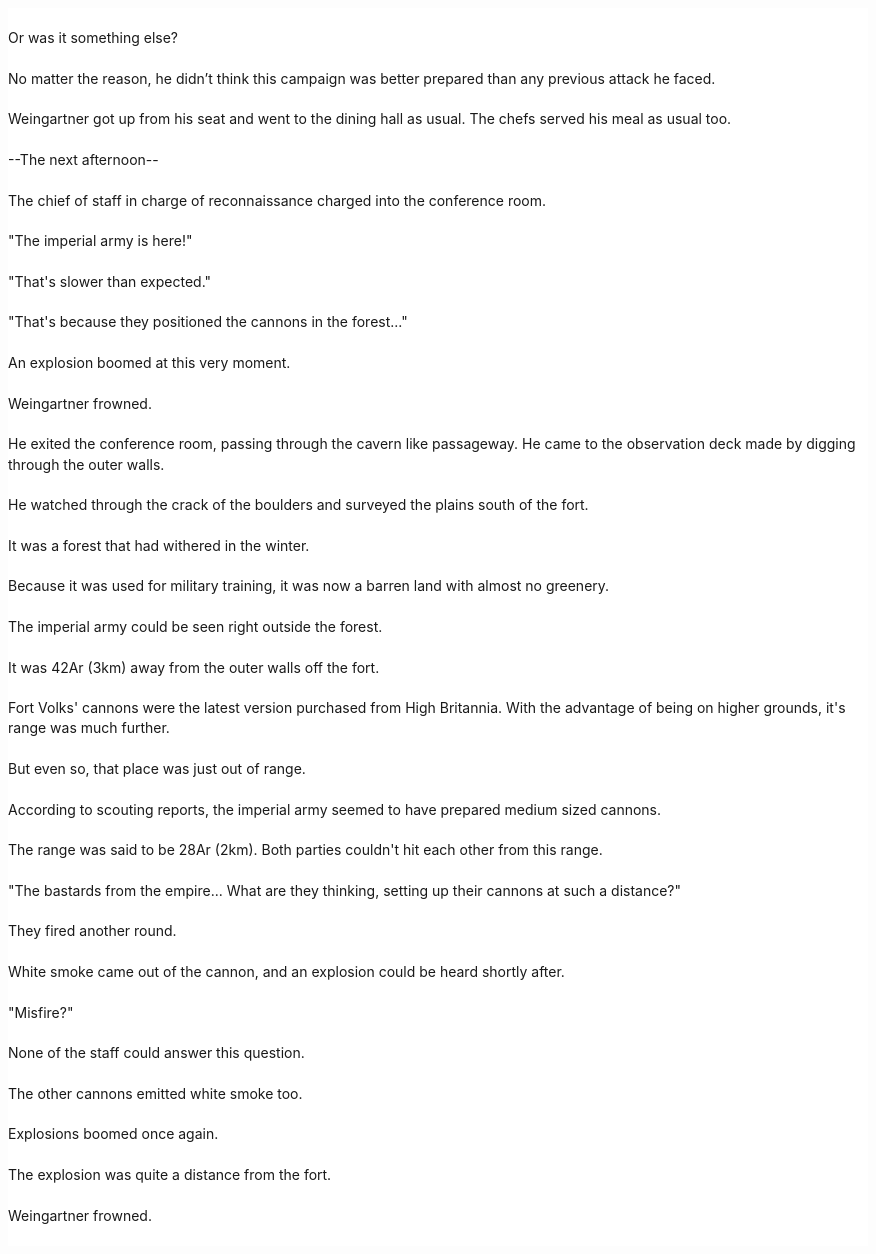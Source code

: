  <br/>
Or was it something else?<br/>
 <br/>
No matter the reason, he didn’t think this campaign was better prepared than any previous attack he faced.<br/>
 <br/>
Weingartner got up from his seat and went to the dining hall as usual. The chefs served his meal as usual too.<br/>
 <br/>
--The next afternoon--<br/>
 <br/>
The chief of staff in charge of reconnaissance charged into the conference room.<br/>
 <br/>
"The imperial army is here!"<br/>
 <br/>
"That's slower than expected."<br/>
 <br/>
"That's because they positioned the cannons in the forest..."<br/>
 <br/>
An explosion boomed at this very moment.<br/>
 <br/>
Weingartner frowned.<br/>
 <br/>
He exited the conference room, passing through the cavern like passageway. He came to the observation deck made by digging through the outer walls.<br/>
 <br/>
He watched through the crack of the boulders and surveyed the plains south of the fort.<br/>
 <br/>
It was a forest that had withered in the winter.<br/>
 <br/>
Because it was used for military training, it was now a barren land with almost no greenery.<br/>
 <br/>
The imperial army could be seen right outside the forest.<br/>
 <br/>
It was 42Ar (3km) away from the outer walls off the fort.<br/>
 <br/>
Fort Volks' cannons were the latest version purchased from High Britannia. With the advantage of being on higher grounds, it's range was much further.<br/>
 <br/>
But even so, that place was just out of range.<br/>
 <br/>
According to scouting reports, the imperial army seemed to have prepared medium sized cannons.<br/>
 <br/>
The range was said to be 28Ar (2km). Both parties couldn't hit each other from this range.<br/>
 <br/>
"The bastards from the empire... What are they thinking, setting up their cannons at such a distance?"<br/>
 <br/>
They fired another round.<br/>
 <br/>
White smoke came out of the cannon, and an explosion could be heard shortly after.<br/>
 <br/>
"Misfire?"<br/>
 <br/>
None of the staff could answer this question.<br/>
 <br/>
The other cannons emitted white smoke too.<br/>
 <br/>
Explosions boomed once again.<br/>
 <br/>
The explosion was quite a distance from the fort.<br/>
 <br/>
Weingartner frowned.<br/>
 <br/>